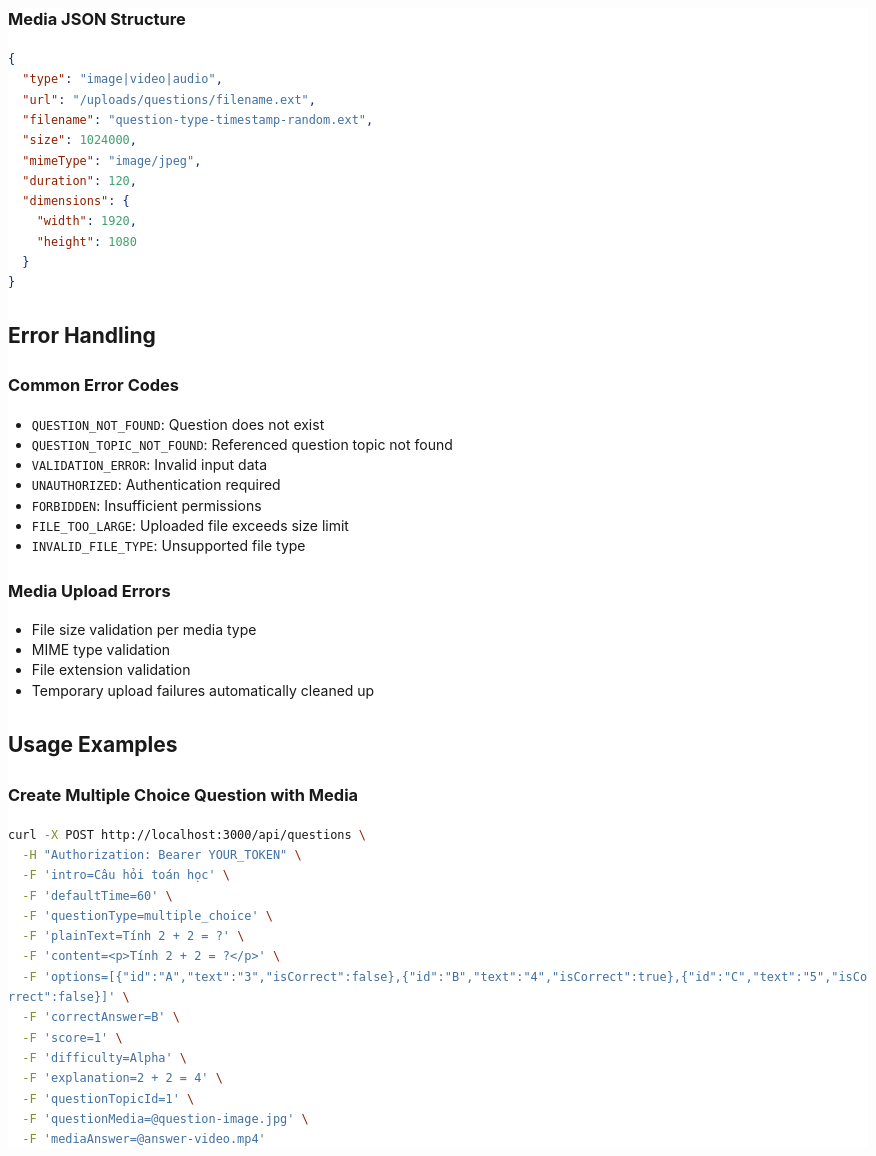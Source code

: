 ### Media JSON Structure

```json
{
  "type": "image|video|audio",
  "url": "/uploads/questions/filename.ext",
  "filename": "question-type-timestamp-random.ext",
  "size": 1024000,
  "mimeType": "image/jpeg",
  "duration": 120,
  "dimensions": {
    "width": 1920,
    "height": 1080
  }
}
```

## Error Handling

### Common Error Codes
- `QUESTION_NOT_FOUND`: Question does not exist
- `QUESTION_TOPIC_NOT_FOUND`: Referenced question topic not found
- `VALIDATION_ERROR`: Invalid input data
- `UNAUTHORIZED`: Authentication required
- `FORBIDDEN`: Insufficient permissions
- `FILE_TOO_LARGE`: Uploaded file exceeds size limit
- `INVALID_FILE_TYPE`: Unsupported file type

### Media Upload Errors
- File size validation per media type
- MIME type validation
- File extension validation
- Temporary upload failures automatically cleaned up

## Usage Examples

### Create Multiple Choice Question with Media
```bash
curl -X POST http://localhost:3000/api/questions \
  -H "Authorization: Bearer YOUR_TOKEN" \
  -F 'intro=Câu hỏi toán học' \
  -F 'defaultTime=60' \
  -F 'questionType=multiple_choice' \
  -F 'plainText=Tính 2 + 2 = ?' \
  -F 'content=<p>Tính 2 + 2 = ?</p>' \
  -F 'options=[{"id":"A","text":"3","isCorrect":false},{"id":"B","text":"4","isCorrect":true},{"id":"C","text":"5","isCorrect":false}]' \
  -F 'correctAnswer=B' \
  -F 'score=1' \
  -F 'difficulty=Alpha' \
  -F 'explanation=2 + 2 = 4' \
  -F 'questionTopicId=1' \
  -F 'questionMedia=@question-image.jpg' \
  -F 'mediaAnswer=@answer-video.mp4'
```

